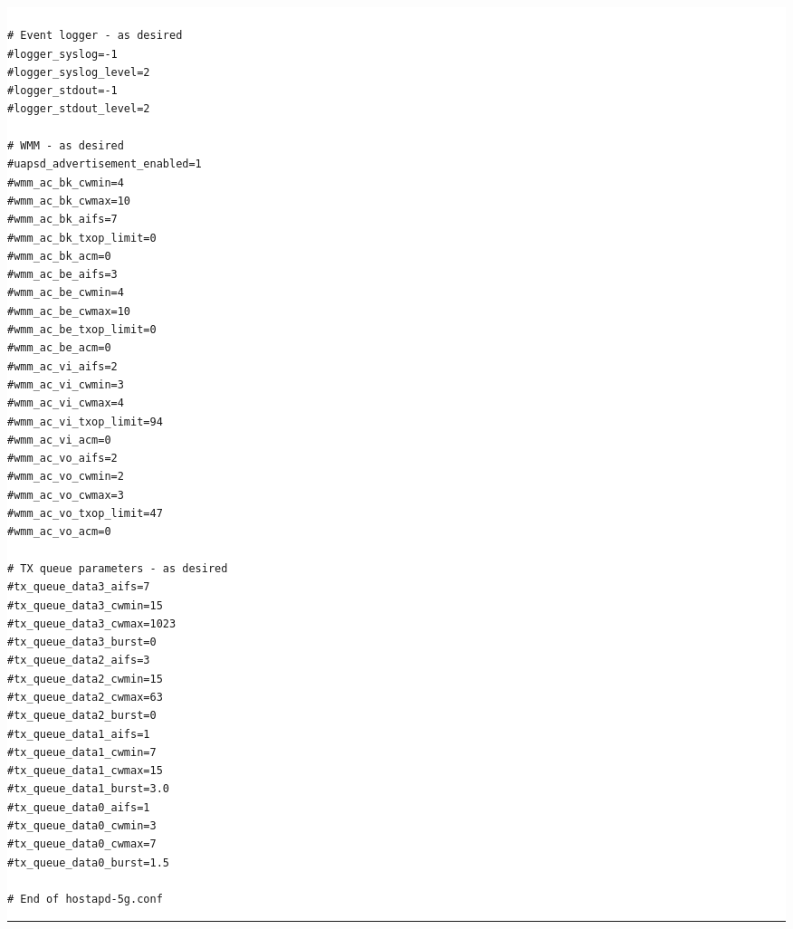 ```

# Event logger - as desired
#logger_syslog=-1
#logger_syslog_level=2
#logger_stdout=-1
#logger_stdout_level=2

# WMM - as desired
#uapsd_advertisement_enabled=1
#wmm_ac_bk_cwmin=4
#wmm_ac_bk_cwmax=10
#wmm_ac_bk_aifs=7
#wmm_ac_bk_txop_limit=0
#wmm_ac_bk_acm=0
#wmm_ac_be_aifs=3
#wmm_ac_be_cwmin=4
#wmm_ac_be_cwmax=10
#wmm_ac_be_txop_limit=0
#wmm_ac_be_acm=0
#wmm_ac_vi_aifs=2
#wmm_ac_vi_cwmin=3
#wmm_ac_vi_cwmax=4
#wmm_ac_vi_txop_limit=94
#wmm_ac_vi_acm=0
#wmm_ac_vo_aifs=2
#wmm_ac_vo_cwmin=2
#wmm_ac_vo_cwmax=3
#wmm_ac_vo_txop_limit=47
#wmm_ac_vo_acm=0

# TX queue parameters - as desired
#tx_queue_data3_aifs=7
#tx_queue_data3_cwmin=15
#tx_queue_data3_cwmax=1023
#tx_queue_data3_burst=0
#tx_queue_data2_aifs=3
#tx_queue_data2_cwmin=15
#tx_queue_data2_cwmax=63
#tx_queue_data2_burst=0
#tx_queue_data1_aifs=1
#tx_queue_data1_cwmin=7
#tx_queue_data1_cwmax=15
#tx_queue_data1_burst=3.0
#tx_queue_data0_aifs=1
#tx_queue_data0_cwmin=3
#tx_queue_data0_cwmax=7
#tx_queue_data0_burst=1.5

# End of hostapd-5g.conf
```
-----
